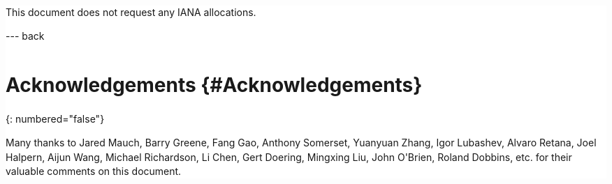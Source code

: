 This document does not request any IANA allocations.

--- back

# Acknowledgements {#Acknowledgements}
{: numbered="false"}

Many thanks to Jared Mauch, Barry Greene, Fang Gao, Anthony Somerset, Yuanyuan Zhang, Igor Lubashev, Alvaro Retana, Joel Halpern, Aijun Wang, Michael Richardson, Li Chen, Gert Doering, Mingxing Liu, John O'Brien, Roland Dobbins, etc. for their valuable comments on this document.